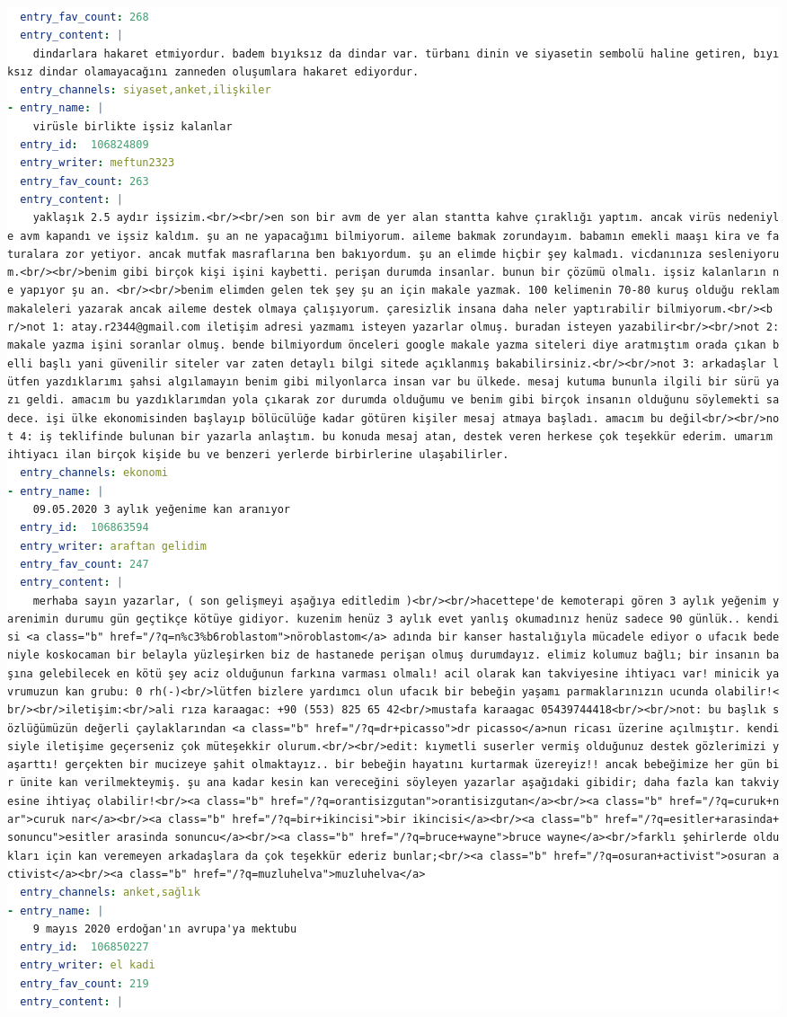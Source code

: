 ```yaml
  entry_fav_count: 268
  entry_content: |
    dindarlara hakaret etmiyordur. badem bıyıksız da dindar var. türbanı dinin ve siyasetin sembolü haline getiren, bıyıksız dindar olamayacağını zanneden oluşumlara hakaret ediyordur.
  entry_channels: siyaset,anket,ilişkiler
- entry_name: |
    virüsle birlikte işsiz kalanlar
  entry_id:  106824809
  entry_writer: meftun2323
  entry_fav_count: 263
  entry_content: |
    yaklaşık 2.5 aydır işsizim.<br/><br/>en son bir avm de yer alan stantta kahve çıraklığı yaptım. ancak virüs nedeniyle avm kapandı ve işsiz kaldım. şu an ne yapacağımı bilmiyorum. aileme bakmak zorundayım. babamın emekli maaşı kira ve faturalara zor yetiyor. ancak mutfak masraflarına ben bakıyordum. şu an elimde hiçbir şey kalmadı. vicdanınıza sesleniyorum.<br/><br/>benim gibi birçok kişi işini kaybetti. perişan durumda insanlar. bunun bir çözümü olmalı. işsiz kalanların ne yapıyor şu an. <br/><br/>benim elimden gelen tek şey şu an için makale yazmak. 100 kelimenin 70-80 kuruş olduğu reklam makaleleri yazarak ancak aileme destek olmaya çalışıyorum. çaresizlik insana daha neler yaptırabilir bilmiyorum.<br/><br/>not 1: atay.r2344@gmail.com iletişim adresi yazmamı isteyen yazarlar olmuş. buradan isteyen yazabilir<br/><br/>not 2: makale yazma işini soranlar olmuş. bende bilmiyordum önceleri google makale yazma siteleri diye aratmıştım orada çıkan belli başlı yani güvenilir siteler var zaten detaylı bilgi sitede açıklanmış bakabilirsiniz.<br/><br/>not 3: arkadaşlar lütfen yazdıklarımı şahsi algılamayın benim gibi milyonlarca insan var bu ülkede. mesaj kutuma bununla ilgili bir sürü yazı geldi. amacım bu yazdıklarımdan yola çıkarak zor durumda olduğumu ve benim gibi birçok insanın olduğunu söylemekti sadece. işi ülke ekonomisinden başlayıp bölücülüğe kadar götüren kişiler mesaj atmaya başladı. amacım bu değil<br/><br/>not 4: iş teklifinde bulunan bir yazarla anlaştım. bu konuda mesaj atan, destek veren herkese çok teşekkür ederim. umarım ihtiyacı ilan birçok kişide bu ve benzeri yerlerde birbirlerine ulaşabilirler.
  entry_channels: ekonomi
- entry_name: |
    09.05.2020 3 aylık yeğenime kan aranıyor
  entry_id:  106863594
  entry_writer: araftan gelidim
  entry_fav_count: 247
  entry_content: |
    merhaba sayın yazarlar, ( son gelişmeyi aşağıya editledim )<br/><br/>hacettepe'de kemoterapi gören 3 aylık yeğenim yarenimin durumu gün geçtikçe kötüye gidiyor. kuzenim henüz 3 aylık evet yanlış okumadınız henüz sadece 90 günlük.. kendisi <a class="b" href="/?q=n%c3%b6roblastom">nöroblastom</a> adında bir kanser hastalığıyla mücadele ediyor o ufacık bedeniyle koskocaman bir belayla yüzleşirken biz de hastanede perişan olmuş durumdayız. elimiz kolumuz bağlı; bir insanın başına gelebilecek en kötü şey aciz olduğunun farkına varması olmalı! acil olarak kan takviyesine ihtiyacı var! minicik yavrumuzun kan grubu: 0 rh(-)<br/>lütfen bizlere yardımcı olun ufacık bir bebeğin yaşamı parmaklarınızın ucunda olabilir!<br/><br/>iletişim:<br/>ali rıza karaagac: +90 (553) 825 65 42<br/>mustafa karaagac 05439744418<br/><br/>not: bu başlık sözlüğümüzün değerli çaylaklarından <a class="b" href="/?q=dr+picasso">dr picasso</a>nun ricası üzerine açılmıştır. kendisiyle iletişime geçerseniz çok müteşekkir olurum.<br/><br/>edit: kıymetli suserler vermiş olduğunuz destek gözlerimizi yaşarttı! gerçekten bir mucizeye şahit olmaktayız.. bir bebeğin hayatını kurtarmak üzereyiz!! ancak bebeğimize her gün bir ünite kan verilmekteymiş. şu ana kadar kesin kan vereceğini söyleyen yazarlar aşağıdaki gibidir; daha fazla kan takviyesine ihtiyaç olabilir!<br/><a class="b" href="/?q=orantisizgutan">orantisizgutan</a><br/><a class="b" href="/?q=curuk+nar">curuk nar</a><br/><a class="b" href="/?q=bir+ikincisi">bir ikincisi</a><br/><a class="b" href="/?q=esitler+arasinda+sonuncu">esitler arasinda sonuncu</a><br/><a class="b" href="/?q=bruce+wayne">bruce wayne</a><br/>farklı şehirlerde oldukları için kan veremeyen arkadaşlara da çok teşekkür ederiz bunlar;<br/><a class="b" href="/?q=osuran+activist">osuran activist</a><br/><a class="b" href="/?q=muzluhelva">muzluhelva</a>
  entry_channels: anket,sağlık
- entry_name: |
    9 mayıs 2020 erdoğan'ın avrupa'ya mektubu
  entry_id:  106850227
  entry_writer: el kadi
  entry_fav_count: 219
  entry_content: |
```